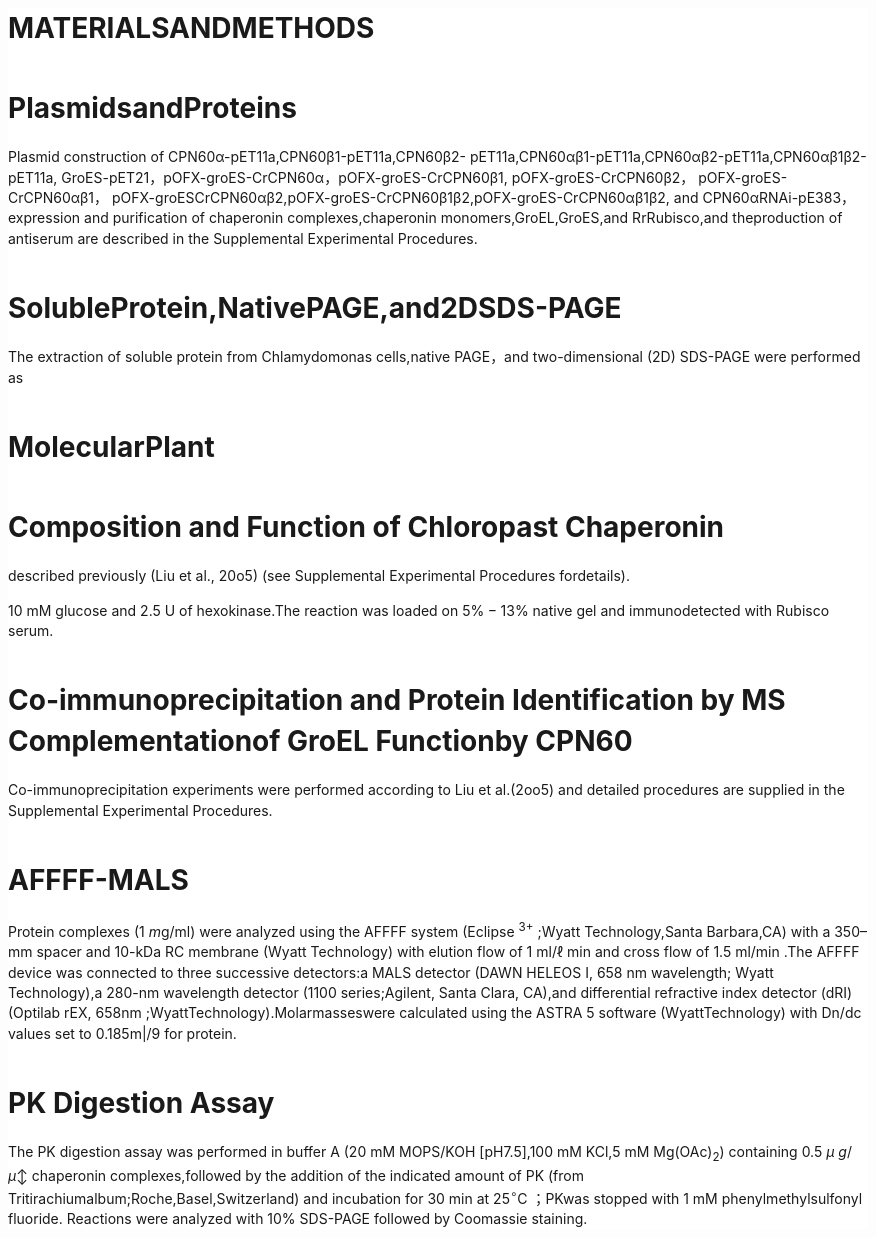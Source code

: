 # MATERIALSANDMETHODS

# PlasmidsandProteins

Plasmid construction of CPN60α-pET11a,CPN60β1-pET11a,CPN60β2- pET11a,CPN60αβ1-pET11a,CPN60αβ2-pET11a,CPN60αβ1β2-pET11a, GroES-pET21，pOFX-groES-CrCPN60α，pOFX-groES-CrCPN60β1, pOFX-groES-CrCPN60β2， pOFX-groES-CrCPN60αβ1， pOFX-groESCrCPN60αβ2,pOFX-groES-CrCPN60β1β2,pOFX-groES-CrCPN60αβ1β2, and CPN60αRNAi-pE383，expression and purification of chaperonin complexes,chaperonin monomers,GroEL,GroES,and RrRubisco,and theproduction of antiserum are described in the Supplemental Experimental Procedures.

# SolubleProtein,NativePAGE,and2DSDS-PAGE

The extraction of soluble protein from Chlamydomonas cells,native PAGE，and two-dimensional (2D) SDS-PAGE were performed as

# MolecularPlant

# Composition and Function of Chloropast Chaperonin

described previously (Liu et al., 20o5) (see Supplemental Experimental Procedures fordetails).

$1 0 ~ \mathsf { m M }$ glucose and $2 . 5 \ \mathsf { U }$ of hexokinase.The reaction was loaded on $5 \% - 1 3 \%$ native gel and immunodetected with Rubisco serum.

# Co-immunoprecipitation and Protein Identification by MS Complementationof GroEL Functionby CPN60

Co-immunoprecipitation experiments were performed according to Liu et al.(2oo5) and detailed procedures are supplied in the Supplemental Experimental Procedures.

# AFFFF-MALS

Protein complexes $( 1 \ m \mathsf { g } / \mathsf { m } \mathsf { l } )$ were analyzed using the AFFFF system (Eclipse $^ { 3 + }$ ;Wyatt Technology,Santa Barbara,CA) with a $3 5 0 – \mathsf { m m }$ spacer and 10-kDa RC membrane (Wyatt Technology) with elution flow of $1 ~ \mathrm { m l / \ell }$ min and cross flow of $1 . 5 ~ \mathrm { m l / m i n }$ .The AFFFF device was connected to three successive detectors:a MALS detector (DAWN HELEOS I, 658 nm wavelength; Wyatt Technology),a 280-nm wavelength detector (1100 series;Agilent, Santa Clara, CA),and differential refractive index detector (dRI) (Optilab rEX, $6 5 8 \mathsf { n m }$ ;WyattTechnology).Molarmasseswere calculated using the ASTRA 5 software (WyattTechnology) with Dn/dc values set to $0 . 1 8 5 \mathrm { m } | / 9$ for protein.

# PK Digestion Assay

The PK digestion assay was performed in buffer A (20 mM MOPS/KOH [pH7.5],100 mM KCl,5 mM ${ \mathsf { M g } } ( \mathsf { O A c } ) _ { 2 } )$ containing $0 . 5 ~ { \mu \ g / \mu \updownarrow }$ chaperonin complexes,followed by the addition of the indicated amount of $\mathsf { P K }$ (from Tritirachiumalbum;Roche,Basel,Switzerland) and incubation for 30 min at $2 5 ^ { \circ } \mathsf { C }$ ；PKwas stopped with 1 mM phenylmethylsulfonyl fluoride. Reactions were analyzed with $10 \%$ SDS-PAGE followed by Coomassie staining.
